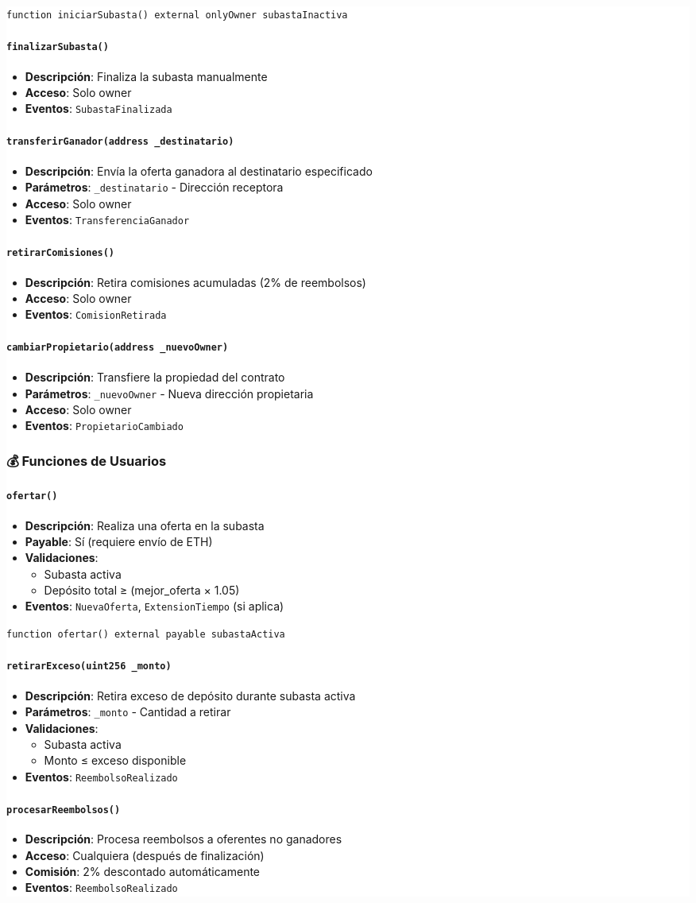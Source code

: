 ```solidity
function iniciarSubasta() external onlyOwner subastaInactiva
```

#### `finalizarSubasta()`
- **Descripción**: Finaliza la subasta manualmente
- **Acceso**: Solo owner
- **Eventos**: `SubastaFinalizada`

#### `transferirGanador(address _destinatario)`
- **Descripción**: Envía la oferta ganadora al destinatario especificado
- **Parámetros**: `_destinatario` - Dirección receptora
- **Acceso**: Solo owner
- **Eventos**: `TransferenciaGanador`

#### `retirarComisiones()`
- **Descripción**: Retira comisiones acumuladas (2% de reembolsos)
- **Acceso**: Solo owner
- **Eventos**: `ComisionRetirada`

#### `cambiarPropietario(address _nuevoOwner)`
- **Descripción**: Transfiere la propiedad del contrato
- **Parámetros**: `_nuevoOwner` - Nueva dirección propietaria
- **Acceso**: Solo owner
- **Eventos**: `PropietarioCambiado`

### 💰 Funciones de Usuarios

#### `ofertar()`
- **Descripción**: Realiza una oferta en la subasta
- **Payable**: Sí (requiere envío de ETH)
- **Validaciones**: 
  - Subasta activa
  - Depósito total ≥ (mejor_oferta × 1.05)
- **Eventos**: `NuevaOferta`, `ExtensionTiempo` (si aplica)

```solidity
function ofertar() external payable subastaActiva
```

#### `retirarExceso(uint256 _monto)`
- **Descripción**: Retira exceso de depósito durante subasta activa
- **Parámetros**: `_monto` - Cantidad a retirar
- **Validaciones**: 
  - Subasta activa
  - Monto ≤ exceso disponible
- **Eventos**: `ReembolsoRealizado`

#### `procesarReembolsos()`
- **Descripción**: Procesa reembolsos a oferentes no ganadores
- **Acceso**: Cualquiera (después de finalización)
- **Comisión**: 2% descontado automáticamente
- **Eventos**: `ReembolsoRealizado`
